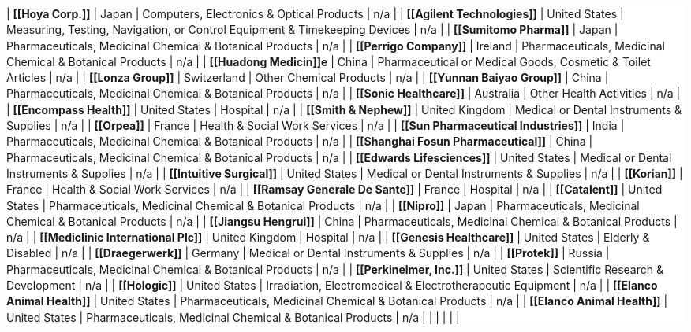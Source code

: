 | **[[Hoya Corp.]]**                     | Japan               | Computers, Electronics & Optical Products                                  | n/a         |
| **[[Agilent Technologies]]**           | United States       | Measuring, Testing, Navigation, or Control Equipment & Timekeeping Devices | n/a         |
| **[[Sumitomo Pharma]]**                | Japan               | Pharmaceuticals, Medicinal Chemical & Botanical Products                   | n/a         |
| **[[Perrigo Company]]**                | Ireland             | Pharmaceuticals, Medicinal Chemical & Botanical Products                   | n/a         |
| **[[Huadong Medicin]]e**               | China               | Pharmaceutical or Medical Goods, Cosmetic & Toilet Articles                | n/a         |
| **[[Lonza Group]]**                    | Switzerland         | Other Chemical Products                                                    | n/a         |
| **[[Yunnan Baiyao Group]]**            | China               | Pharmaceuticals, Medicinal Chemical & Botanical Products                   | n/a         |
| **[[Sonic Healthcare]]**               | Australia           | Other Health Activities                                                    | n/a         |
| **[[Encompass Health]]**               | United States       | Hospital                                                                   | n/a         |
| **[[Smith & Nephew]]**                 | United Kingdom      | Medical or Dental Instruments & Supplies                                   | n/a         |
| **[[Orpea]]**                          | France              | Health & Social Work Services                                              | n/a         |
| **[[Sun Pharmaceutical Industries]]**  | India               | Pharmaceuticals, Medicinal Chemical & Botanical Products                   | n/a         |
| **[[Shanghai Fosun Pharmaceutical]]**  | China               | Pharmaceuticals, Medicinal Chemical & Botanical Products                   | n/a         |
| **[[Edwards Lifesciences]]**           | United States       | Medical or Dental Instruments & Supplies                                   | n/a         |
| **[[Intuitive Surgical]]**             | United States       | Medical or Dental Instruments & Supplies                                   | n/a         |
| **[[Korian]]**                         | France              | Health & Social Work Services                                              | n/a         |
| **[[Ramsay Generale De Sante]]**       | France              | Hospital                                                                   | n/a         |
| **[[Catalent]]**                       | United States       | Pharmaceuticals, Medicinal Chemical & Botanical Products                   | n/a         |
| **[[Nipro]]**                          | Japan               | Pharmaceuticals, Medicinal Chemical & Botanical Products                   | n/a         |
| **[[Jiangsu Hengrui]]**                | China               | Pharmaceuticals, Medicinal Chemical & Botanical Products                   | n/a         |
| **[[Mediclinic International Plc]]**   | United Kingdom      | Hospital                                                                   | n/a         |
| **[[Genesis Healthcare]]**             | United States       | Elderly & Disabled                                                         | n/a         |
| **[[Draegerwerk]]**                    | Germany             | Medical or Dental Instruments & Supplies                                   | n/a         |
| **[[Protek]]**                         | Russia              | Pharmaceuticals, Medicinal Chemical & Botanical Products                   | n/a         |
| **[[Perkinelmer, Inc.]]**              | United States       | Scientific Research & Development                                          | n/a         |
| **[[Hologic]]**                        | United States       | Irradiation, Electromedical & Electrotherapeutic Equipment                 | n/a         |
| **[[Elanco Animal Health]]**           | United States       | Pharmaceuticals, Medicinal Chemical & Botanical Products                   | n/a         |
| **[[Elanco Animal Health]]**           | United States       | Pharmaceuticals, Medicinal Chemical & Botanical Products                   | n/a         |
|                                        |                     |                                                                            |             |